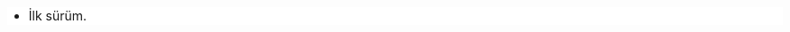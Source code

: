 * İlk sürüm.

[3]: https://github.com/CyrilleB79/winMag

[4]: https://support.microsoft.com/en-us/help/13810

[5]: https://addons.nvda-project.org/addons/easyTableNavigator.en.html

[6]: https://github.com/CyrilleB79/winMag/releases/download/V1.1/winMag-1.1.nvda-addon

[7]: https://github.com/CyrilleB79/winMag/releases/download/V3.2/winMag-3.2.nvda-addon

[8]: https://github.com/nvaccess/nvda/security/advisories/GHSA-xg6w-23rw-39r8#event-132994

[9]: https://support.microsoft.com/en-us/windows/make-windows-easier-to-see-c97c2b0d-cadb-93f0-5fd1-59ccfe19345d
